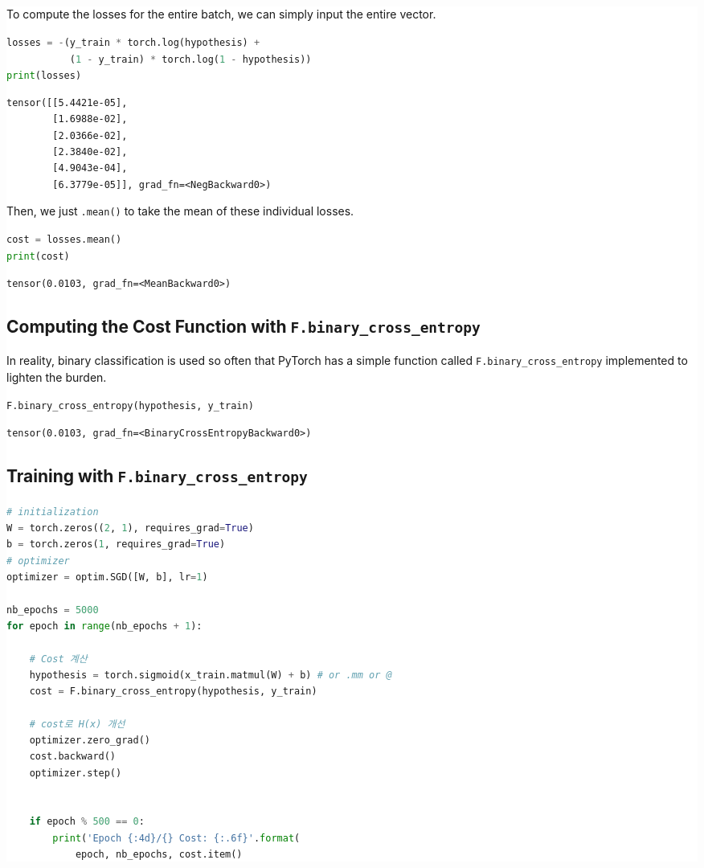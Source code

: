 

To compute the losses for the entire batch, we can simply input the entire vector.


```python
losses = -(y_train * torch.log(hypothesis) + 
           (1 - y_train) * torch.log(1 - hypothesis))
print(losses)
```

    tensor([[5.4421e-05],
            [1.6988e-02],
            [2.0366e-02],
            [2.3840e-02],
            [4.9043e-04],
            [6.3779e-05]], grad_fn=<NegBackward0>)
    

Then, we just `.mean()` to take the mean of these individual losses.


```python
cost = losses.mean()
print(cost)
```

    tensor(0.0103, grad_fn=<MeanBackward0>)
    

## Computing the Cost Function with `F.binary_cross_entropy`

In reality, binary classification is used so often that PyTorch has a simple function called `F.binary_cross_entropy` implemented to lighten the burden.


```python
F.binary_cross_entropy(hypothesis, y_train)
```




    tensor(0.0103, grad_fn=<BinaryCrossEntropyBackward0>)



## Training with `F.binary_cross_entropy`


```python
# initialization
W = torch.zeros((2, 1), requires_grad=True)
b = torch.zeros(1, requires_grad=True)
# optimizer
optimizer = optim.SGD([W, b], lr=1)

nb_epochs = 5000
for epoch in range(nb_epochs + 1):

    # Cost 계산
    hypothesis = torch.sigmoid(x_train.matmul(W) + b) # or .mm or @
    cost = F.binary_cross_entropy(hypothesis, y_train)

    # cost로 H(x) 개선
    optimizer.zero_grad()
    cost.backward()
    optimizer.step()

    
    if epoch % 500 == 0:
        print('Epoch {:4d}/{} Cost: {:.6f}'.format(
            epoch, nb_epochs, cost.item()
```